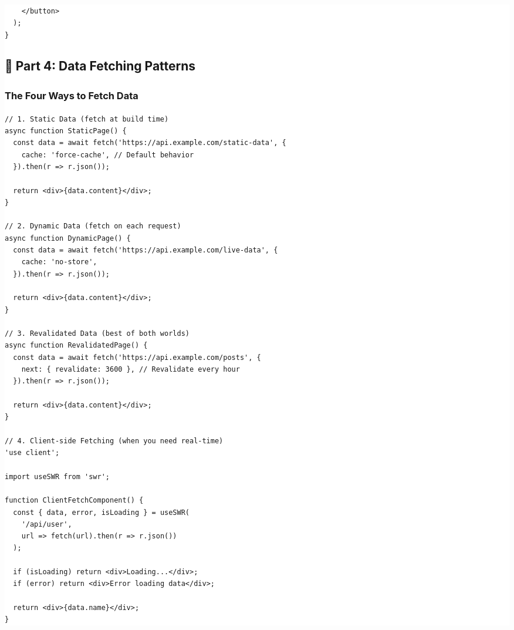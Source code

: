 ```tsx
    </button>
  );
}
```

## 🚀 Part 4: Data Fetching Patterns

### The Four Ways to Fetch Data

```tsx
// 1. Static Data (fetch at build time)
async function StaticPage() {
  const data = await fetch('https://api.example.com/static-data', {
    cache: 'force-cache', // Default behavior
  }).then(r => r.json());
  
  return <div>{data.content}</div>;
}

// 2. Dynamic Data (fetch on each request)
async function DynamicPage() {
  const data = await fetch('https://api.example.com/live-data', {
    cache: 'no-store',
  }).then(r => r.json());
  
  return <div>{data.content}</div>;
}

// 3. Revalidated Data (best of both worlds)
async function RevalidatedPage() {
  const data = await fetch('https://api.example.com/posts', {
    next: { revalidate: 3600 }, // Revalidate every hour
  }).then(r => r.json());
  
  return <div>{data.content}</div>;
}

// 4. Client-side Fetching (when you need real-time)
'use client';

import useSWR from 'swr';

function ClientFetchComponent() {
  const { data, error, isLoading } = useSWR(
    '/api/user',
    url => fetch(url).then(r => r.json())
  );
  
  if (isLoading) return <div>Loading...</div>;
  if (error) return <div>Error loading data</div>;
  
  return <div>{data.name}</div>;
}
```
